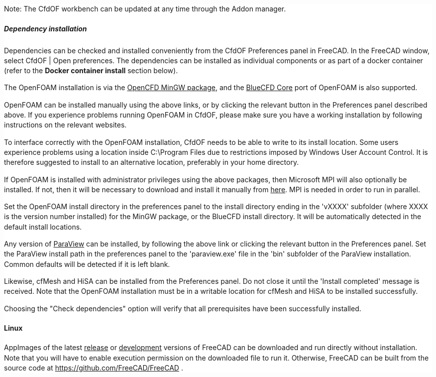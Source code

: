 Note: The CfdOF workbench can be updated at any time through the Addon manager.

##### Dependency installation

Dependencies can be checked and installed conveniently from the CfdOF Preferences panel in FreeCAD.
In the FreeCAD window, select CfdOF | Open preferences.  The dependencies can be installed as
individual components or as part of a docker container (refer to the **Docker container install** section below).

The OpenFOAM installation is via the
[OpenCFD MinGW package](https://www.openfoam.com/download/install-binary-windows-mingw.php), and
the [BlueCFD Core](https://bluecfd.github.io/Core/) port of OpenFOAM is also supported.

OpenFOAM can be installed manually using the above links, or by clicking the relevant
button in the Preferences panel described above. If you experience problems running OpenFOAM in CfdOF, please make
sure you have a working installation by following instructions on the relevant websites.

To interface correctly with the OpenFOAM installation, CfdOF needs to be able to write to its
install location.
Some users experience problems using a location inside C:\Program Files due to restrictions
imposed by Windows User Account Control. It is therefore suggested to install to an alternative
location, preferably in your home directory.

If OpenFOAM is installed with administrator privileges using the above packages, then Microsoft MPI
will also optionally be installed. If not, then it will be necessary to download and
install it manually from [here](https://learn.microsoft.com/en-us/message-passing-interface/microsoft-mpi#ms-mpi-downloads).
MPI is needed in order to run in parallel.

Set the OpenFOAM install directory in the preferences
panel to the install directory ending in the 'vXXXX' subfolder (where XXXX is the version number installed)
for the MinGW package, or the BlueCFD install directory.
 It will be automatically detected in the default install
locations.

Any version of [ParaView](https://www.paraview.org/download/) can be installed,
by following the above link or clicking the relevant button in the Preferences panel.
Set the ParaView install path in the preferences panel to the 'paraview.exe' file in the 'bin'
subfolder of the ParaView installation. Common defaults will be detected if it is left blank.

Likewise, cfMesh and HiSA can be installed from the Preferences panel. Do not close
it until the 'Install completed' message is received.
Note that the OpenFOAM installation must be in a writable location
for cfMesh and HiSA to be installed successfully.

Choosing the "Check dependencies" option will verify that all
prerequisites have been successfully installed.

#### Linux

AppImages of the latest [release](https://www.freecadweb.org/downloads.php)
or [development](https://github.com/FreeCAD/FreeCAD-Bundle/releases/tag/weekly-builds)
versions of FreeCAD can be downloaded and run directly
without installation. Note that you will
have to enable execution permission on the downloaded file to run it.
Otherwise, FreeCAD can be built
from the source code at https://github.com/FreeCAD/FreeCAD .

